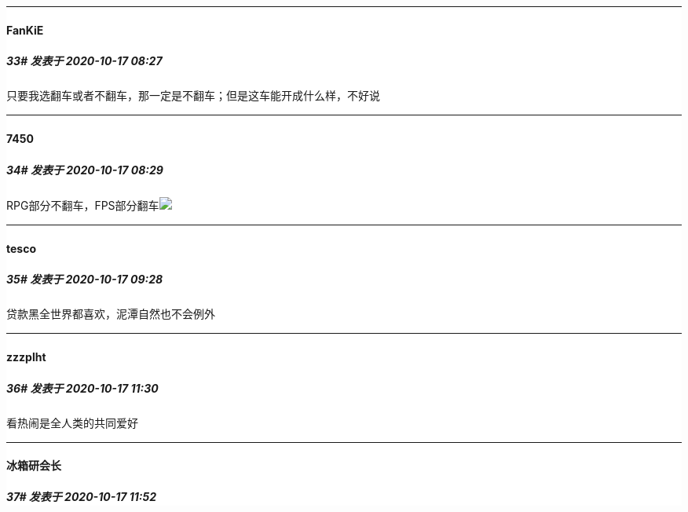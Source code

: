 
*****

####  FanKiE  
##### 33#       发表于 2020-10-17 08:27




只要我选翻车或者不翻车，那一定是不翻车；但是这车能开成什么样，不好说







*****

####  7450  
##### 34#       发表于 2020-10-17 08:29




RPG部分不翻车，FPS部分翻车<img src="https://static.saraba1st.com/image/smiley/face2017/245.png" referrerpolicy="no-referrer">







*****

####  tesco  
##### 35#       发表于 2020-10-17 09:28




贷款黑全世界都喜欢，泥潭自然也不会例外







*****

####  zzzplht  
##### 36#       发表于 2020-10-17 11:30




看热闹是全人类的共同爱好







*****

####  冰箱研会长  
##### 37#       发表于 2020-10-17 11:52
